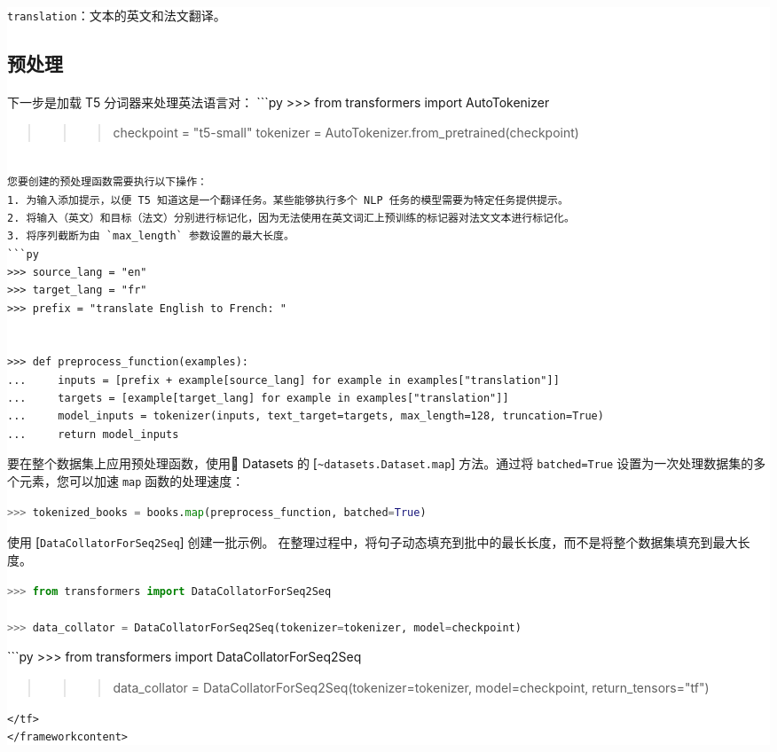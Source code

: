 `translation`：文本的英文和法文翻译。
## 预处理
<Youtube id="XAR8jnZZuUs"/>
下一步是加载 T5 分词器来处理英法语言对：
```py
>>> from transformers import AutoTokenizer

>>> checkpoint = "t5-small"
>>> tokenizer = AutoTokenizer.from_pretrained(checkpoint)
```

您要创建的预处理函数需要执行以下操作：
1. 为输入添加提示，以便 T5 知道这是一个翻译任务。某些能够执行多个 NLP 任务的模型需要为特定任务提供提示。
2. 将输入（英文）和目标（法文）分别进行标记化，因为无法使用在英文词汇上预训练的标记器对法文文本进行标记化。
3. 将序列截断为由 `max_length` 参数设置的最大长度。
```py
>>> source_lang = "en"
>>> target_lang = "fr"
>>> prefix = "translate English to French: "


>>> def preprocess_function(examples):
...     inputs = [prefix + example[source_lang] for example in examples["translation"]]
...     targets = [example[target_lang] for example in examples["translation"]]
...     model_inputs = tokenizer(inputs, text_target=targets, max_length=128, truncation=True)
...     return model_inputs
```

要在整个数据集上应用预处理函数，使用🤗 Datasets 的 [`~datasets.Dataset.map`] 方法。通过将 `batched=True` 设置为一次处理数据集的多个元素，您可以加速 `map` 函数的处理速度：
```py
>>> tokenized_books = books.map(preprocess_function, batched=True)
```

使用 [`DataCollatorForSeq2Seq`] 创建一批示例。
在整理过程中，将句子动态填充到批中的最长长度，而不是将整个数据集填充到最大长度。
<frameworkcontent>
<pt>

```py
>>> from transformers import DataCollatorForSeq2Seq

>>> data_collator = DataCollatorForSeq2Seq(tokenizer=tokenizer, model=checkpoint)
```
</pt>
<tf>
```py
>>> from transformers import DataCollatorForSeq2Seq

>>> data_collator = DataCollatorForSeq2Seq(tokenizer=tokenizer, model=checkpoint, return_tensors="tf")
```
</tf>
</frameworkcontent>
